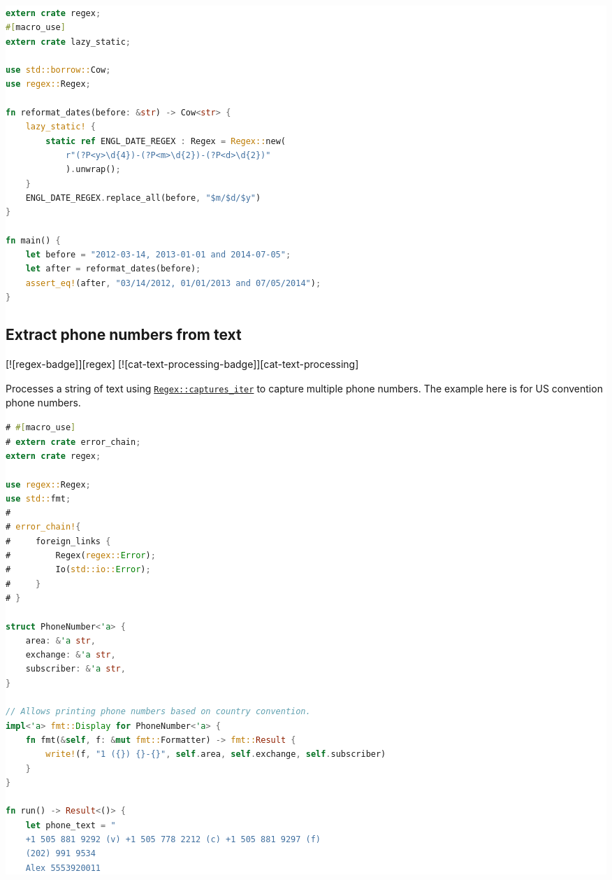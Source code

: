 ```rust
extern crate regex;
#[macro_use]
extern crate lazy_static;

use std::borrow::Cow;
use regex::Regex;

fn reformat_dates(before: &str) -> Cow<str> {
    lazy_static! {
        static ref ENGL_DATE_REGEX : Regex = Regex::new(
            r"(?P<y>\d{4})-(?P<m>\d{2})-(?P<d>\d{2})"
            ).unwrap();
    }
    ENGL_DATE_REGEX.replace_all(before, "$m/$d/$y")
}

fn main() {
    let before = "2012-03-14, 2013-01-01 and 2014-07-05";
    let after = reformat_dates(before);
    assert_eq!(after, "03/14/2012, 01/01/2013 and 07/05/2014");
}
```

[ex-phone]: #ex-phone
<a name="ex-phone"></a>
## Extract phone numbers from text

[![regex-badge]][regex] [![cat-text-processing-badge]][cat-text-processing]

Processes a string of text using [`Regex::captures_iter`] to capture multiple
phone numbers.  The example here is for US convention phone numbers.

```rust
# #[macro_use]
# extern crate error_chain;
extern crate regex;

use regex::Regex;
use std::fmt;
#
# error_chain!{
#     foreign_links {
#         Regex(regex::Error);
#         Io(std::io::Error);
#     }
# }

struct PhoneNumber<'a> {
    area: &'a str,
    exchange: &'a str,
    subscriber: &'a str,
}

// Allows printing phone numbers based on country convention.
impl<'a> fmt::Display for PhoneNumber<'a> {
    fn fmt(&self, f: &mut fmt::Formatter) -> fmt::Result {
        write!(f, "1 ({}) {}-{}", self.area, self.exchange, self.subscriber)
    }
}

fn run() -> Result<()> {
    let phone_text = "
    +1 505 881 9292 (v) +1 505 778 2212 (c) +1 505 881 9297 (f)
    (202) 991 9534
    Alex 5553920011
```

[ex-std-read-lines]: #ex-std-read-lines
[ex-byteorder-le]: #ex-byteorder-le
[ex-rand]: #ex-rand
[ex-rand-range]: #ex-rand-range
[ex-rand-dist]: #ex-rand-dist
[ex-rand-custom]: #ex-rand-custom
[ex-parse-subprocess-output]: #ex-parse-subprocess-output
[ex-parse-subprocess-input]: #ex-parse-subprocess-input
[ex-run-piped-external-commands]: #ex-run-piped-external-commands
[ex-regex-filter-log]: #ex-regex-filter-log
[ex-lazy-constant]: #ex-lazy-constant
[ex-global-mut-state]: #ex-global-mut-state
[ex-verify-extract-email]: #ex-verify-extract-email
[ex-extract-hashtags]: #ex-extract-hashtags
[ex-regex-replace-named]: #ex-regex-replace-named
[ex-sha-digest]: #ex-sha-digest
[ex-bitflags]: #ex-bitflags
[ex-random-file-access]: #ex-random-file-access
[ex-check-cpu-cores]: #ex-check-cpu-cores
[`bitflags!`]: https://docs.rs/bitflags/*/bitflags/macro.bitflags.html
[`BufRead::lines`]: https://doc.rust-lang.org/std/io/trait.BufRead.html#method.lines
[`BufRead`]: https://doc.rust-lang.org/std/io/trait.BufRead.html
[`BufReader`]: https://doc.rust-lang.org/std/io/struct.BufReader.html
[`Command`]: https://doc.rust-lang.org/std/process/struct.Command.html
[`digest::Context`]: https://docs.rs/ring/*/ring/digest/struct.Context.html
[`digest::Digest`]: https://docs.rs/ring/*/ring/digest/struct.Digest.html
[`Display`]: https://doc.rust-lang.org/std/fmt/trait.Display.html
[`File::create`]: https://doc.rust-lang.org/std/fs/struct.File.html#method.create
[`File::open`]: https://doc.rust-lang.org/std/fs/struct.File.html#method.open
[`File`]: https://doc.rust-lang.org/std/fs/struct.File.html
[`HashMap`]: https://doc.rust-lang.org/std/collections/struct.HashMap.html
[`IndependentSample::ind_sample`]: https://doc.rust-lang.org/rand/rand/distributions/trait.IndependentSample.html#tymethod.ind_sample
[`Lines`]: https://doc.rust-lang.org/std/io/struct.Lines.html
[`Mmap::as_slice`]: https://docs.rs/memmap/*/memmap/struct.Mmap.html#method.as_slice
[`Mutex`]: https://doc.rust-lang.org/std/sync/struct.Mutex.html
[`MutexGuard`]: https://doc.rust-lang.org/std/sync/struct.MutexGuard.html
[`Normal`]: https://doc.rust-lang.org/rand/rand/distributions/normal/struct.Normal.html
[`num_cpus::get`]: https://docs.rs/num_cpus/*/num_cpus/fn.get.html
[`Output`]: https://doc.rust-lang.org/std/process/struct.Output.html
[`rand::Rand`]: https://doc.rust-lang.org/rand/rand/trait.Rand.html
[`rand::Rand`]: https://doc.rust-lang.org/rand/rand/trait.Rand.html
[`rand::Rng`]: https://doc.rust-lang.org/rand/rand/trait.Rng.html
[`rand::thread_rng`]: https://doc.rust-lang.org/rand/rand/fn.thread_rng.html
[`Range`]: https://doc.rust-lang.org/rand/rand/distributions/range/struct.Range.html
[`Read`]: https://doc.rust-lang.org/std/io/trait.Read.html
[`Regex::captures_iter`]: https://doc.rust-lang.org/regex/regex/struct.Regex.html#method.captures_iter
[`regex::RegexSet`]: https://doc.rust-lang.org/regex/regex/struct.RegexSet.html
[`regex::RegexSetBuilder`]: https://doc.rust-lang.org/regex/regex/struct.RegexSetBuilder.html
[`Regex::replace_all`]: https://docs.rs/regex/*/regex/struct.Regex.html#method.replace_all
[`Regex`]: https://doc.rust-lang.org/regex/regex/struct.Regex.html
[`Rng::gen_range`]: https://doc.rust-lang.org/rand/rand/trait.Rng.html#method.gen_range
[`RwLock`]: https://doc.rust-lang.org/std/sync/struct.RwLock.html
[`seek`]: https://doc.rust-lang.org/std/fs/struct.File.html#method.seek
[`Stdio::piped`]: https://doc.rust-lang.org/std/process/struct.Stdio.html
[rand-distributions]: https://doc.rust-lang.org/rand/rand/distributions/index.html
[replacement string syntax]: https://docs.rs/regex/*/regex/struct.Regex.html#replacement-string-syntax
[race-condition-file]: https://en.wikipedia.org/wiki/Race_condition#File_systems
[raw string literals]: https://doc.rust-lang.org/reference/tokens.html#raw-string-literals
[twitter hashtag regex]: https://github.com/twitter/twitter-text/blob/c9fc09782efe59af4ee82855768cfaf36273e170/java/src/com/twitter/Regex.java#L255
[uniform distribution]: https://en.wikipedia.org/wiki/Uniform_distribution_(continuous)